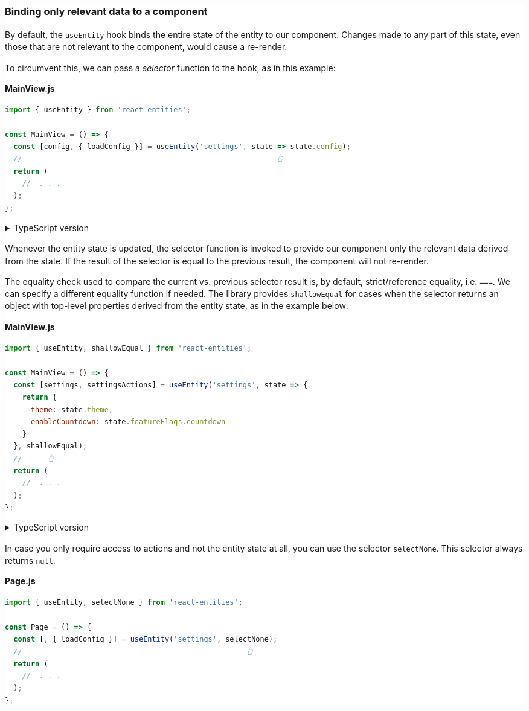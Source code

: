 ### Binding only relevant data to a component

By default, the `useEntity` hook binds the entire state of the entity to our component. Changes made to any part of this state, even those that are not relevant to the component, would cause a re-render.

To circumvent this, we can pass a _selector_ function to the hook, as in this example:

**MainView.js**
```jsx
import { useEntity } from 'react-entities';

const MainView = () => {
  const [config, { loadConfig }] = useEntity('settings', state => state.config);
  //                                                           👆
  return ( 
    //  . . .
  );
};
```

<details><summary>TypeScript version</summary></details>

Whenever the entity state is updated, the selector function is invoked to provide our component only the relevant data derived from the state. If the result of the selector is equal to the previous result, the component will not re-render.

The equality check used to compare the current vs. previous selector result is, by default, strict/reference equality, i.e. `===`. We can specify a different equality function if needed. The library provides `shallowEqual` for cases when the selector returns an object with top-level properties derived from the entity state, as in the example below:

**MainView.js**
```jsx
import { useEntity, shallowEqual } from 'react-entities';

const MainView = () => {
  const [settings, settingsActions] = useEntity('settings', state => {
    return {
      theme: state.theme,
      enableCountdown: state.featureFlags.countdown
    }
  }, shallowEqual);
  //      👆
  return ( 
    //  . . .
  );
};
```

<details><summary>TypeScript version</summary></details>

In case you only require access to actions and not the entity state at all, you can use the selector `selectNone`. This selector always returns `null`.

**Page.js**
```jsx
import { useEntity, selectNone } from 'react-entities';

const Page = () => {
  const [, { loadConfig }] = useEntity('settings', selectNone);
  //                                                    👆
  return ( 
    //  . . .
  );
};
```
